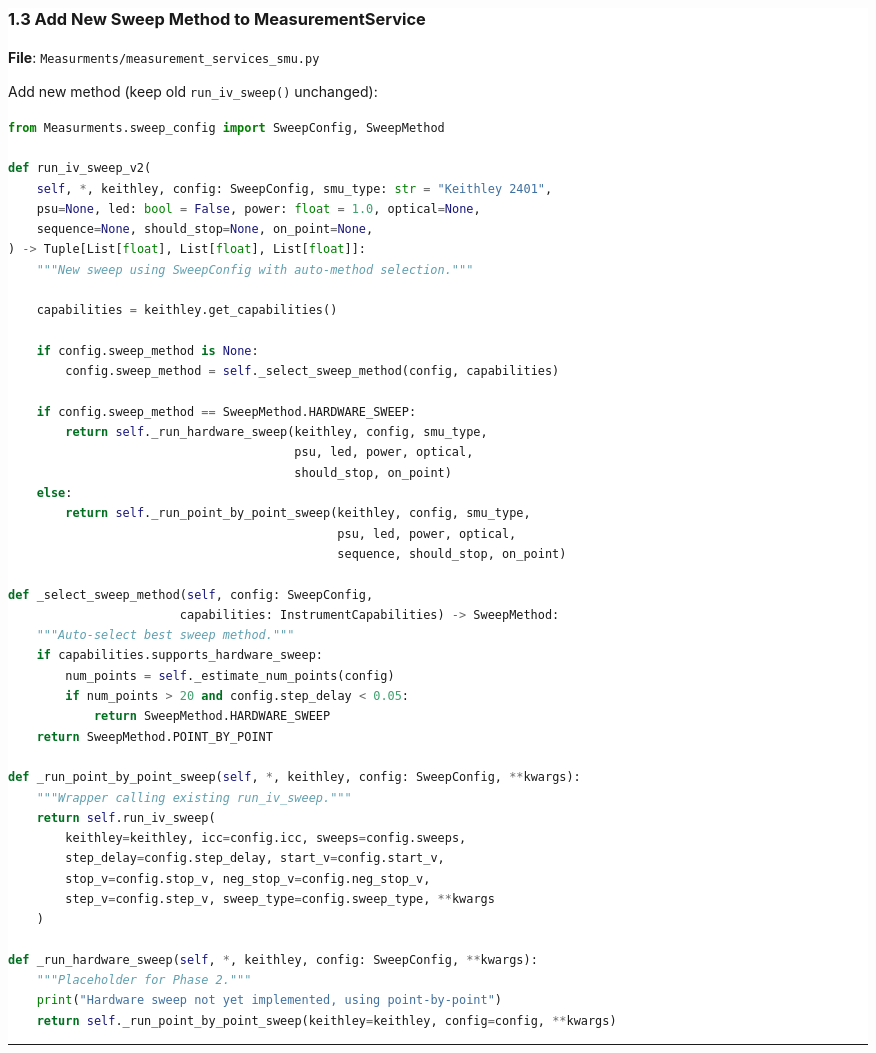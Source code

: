 ### 1.3 Add New Sweep Method to MeasurementService

**File**: `Measurments/measurement_services_smu.py`

Add new method (keep old `run_iv_sweep()` unchanged):

```python
from Measurments.sweep_config import SweepConfig, SweepMethod

def run_iv_sweep_v2(
    self, *, keithley, config: SweepConfig, smu_type: str = "Keithley 2401",
    psu=None, led: bool = False, power: float = 1.0, optical=None,
    sequence=None, should_stop=None, on_point=None,
) -> Tuple[List[float], List[float], List[float]]:
    """New sweep using SweepConfig with auto-method selection."""
    
    capabilities = keithley.get_capabilities()
    
    if config.sweep_method is None:
        config.sweep_method = self._select_sweep_method(config, capabilities)
    
    if config.sweep_method == SweepMethod.HARDWARE_SWEEP:
        return self._run_hardware_sweep(keithley, config, smu_type, 
                                        psu, led, power, optical, 
                                        should_stop, on_point)
    else:
        return self._run_point_by_point_sweep(keithley, config, smu_type,
                                              psu, led, power, optical, 
                                              sequence, should_stop, on_point)

def _select_sweep_method(self, config: SweepConfig, 
                        capabilities: InstrumentCapabilities) -> SweepMethod:
    """Auto-select best sweep method."""
    if capabilities.supports_hardware_sweep:
        num_points = self._estimate_num_points(config)
        if num_points > 20 and config.step_delay < 0.05:
            return SweepMethod.HARDWARE_SWEEP
    return SweepMethod.POINT_BY_POINT

def _run_point_by_point_sweep(self, *, keithley, config: SweepConfig, **kwargs):
    """Wrapper calling existing run_iv_sweep."""
    return self.run_iv_sweep(
        keithley=keithley, icc=config.icc, sweeps=config.sweeps,
        step_delay=config.step_delay, start_v=config.start_v,
        stop_v=config.stop_v, neg_stop_v=config.neg_stop_v,
        step_v=config.step_v, sweep_type=config.sweep_type, **kwargs
    )

def _run_hardware_sweep(self, *, keithley, config: SweepConfig, **kwargs):
    """Placeholder for Phase 2."""
    print("Hardware sweep not yet implemented, using point-by-point")
    return self._run_point_by_point_sweep(keithley=keithley, config=config, **kwargs)
```

---